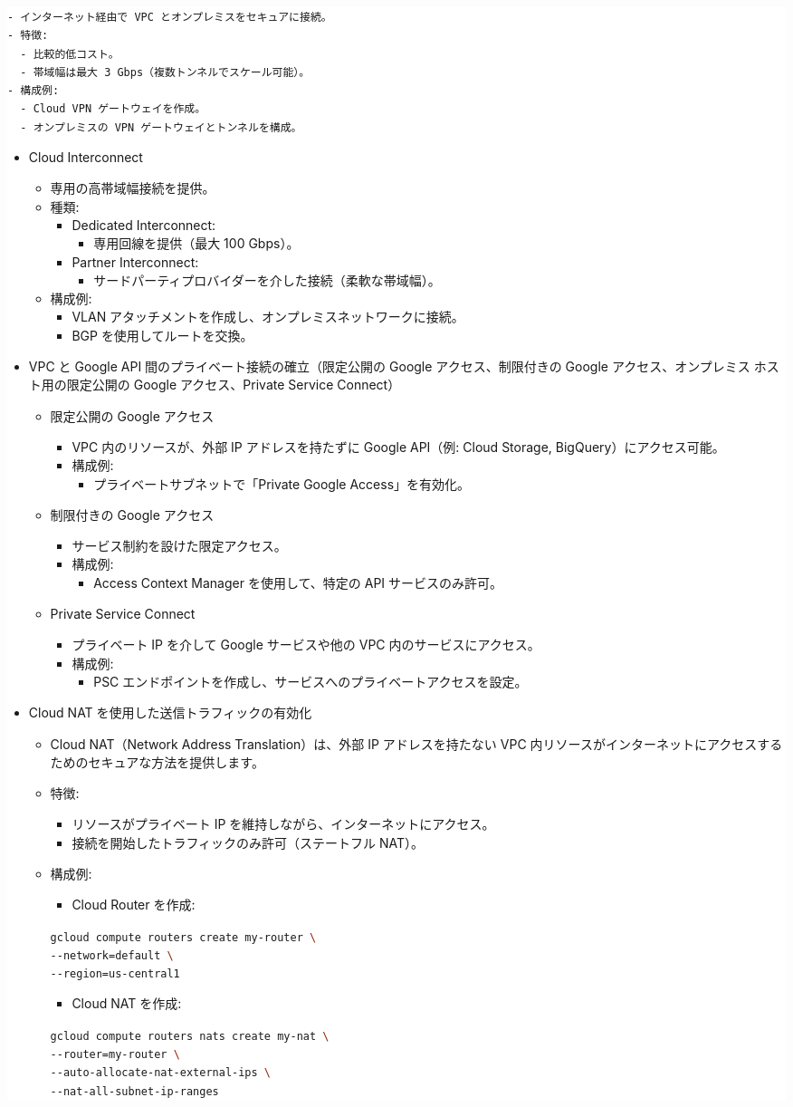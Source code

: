     - インターネット経由で VPC とオンプレミスをセキュアに接続。
    - 特徴:
      - 比較的低コスト。
      - 帯域幅は最大 3 Gbps（複数トンネルでスケール可能）。
    - 構成例:
      - Cloud VPN ゲートウェイを作成。
      - オンプレミスの VPN ゲートウェイとトンネルを構成。
  - Cloud Interconnect

    - 専用の高帯域幅接続を提供。
    - 種類:
      - Dedicated Interconnect:
        - 専用回線を提供（最大 100 Gbps）。
      - Partner Interconnect:
        - サードパーティプロバイダーを介した接続（柔軟な帯域幅）。
    - 構成例:
      - VLAN アタッチメントを作成し、オンプレミスネットワークに接続。
      - BGP を使用してルートを交換。


- VPC と Google API 間のプライベート接続の確立（限定公開の Google アクセス、制限付きの Google アクセス、オンプレミス ホスト用の限定公開の Google アクセス、Private Service Connect）
  - 限定公開の Google アクセス

    - VPC 内のリソースが、外部 IP アドレスを持たずに Google API（例: Cloud Storage, BigQuery）にアクセス可能。
    - 構成例:
      - プライベートサブネットで「Private Google Access」を有効化。
  - 制限付きの Google アクセス

    - サービス制約を設けた限定アクセス。
    - 構成例:
      - Access Context Manager を使用して、特定の API サービスのみ許可。
  - Private Service Connect

    - プライベート IP を介して Google サービスや他の VPC 内のサービスにアクセス。
    - 構成例:
      - PSC エンドポイントを作成し、サービスへのプライベートアクセスを設定。


- Cloud NAT を使用した送信トラフィックの有効化
  - Cloud NAT（Network Address Translation）は、外部 IP アドレスを持たない VPC 内リソースがインターネットにアクセスするためのセキュアな方法を提供します。

  - 特徴:

    - リソースがプライベート IP を維持しながら、インターネットにアクセス。
    - 接続を開始したトラフィックのみ許可（ステートフル NAT）。
  - 構成例:

    - Cloud Router を作成:
    ```bash
    gcloud compute routers create my-router \
    --network=default \
    --region=us-central1

    ```
    - Cloud NAT を作成:
    ```bash
    gcloud compute routers nats create my-nat \
    --router=my-router \
    --auto-allocate-nat-external-ips \
    --nat-all-subnet-ip-ranges
